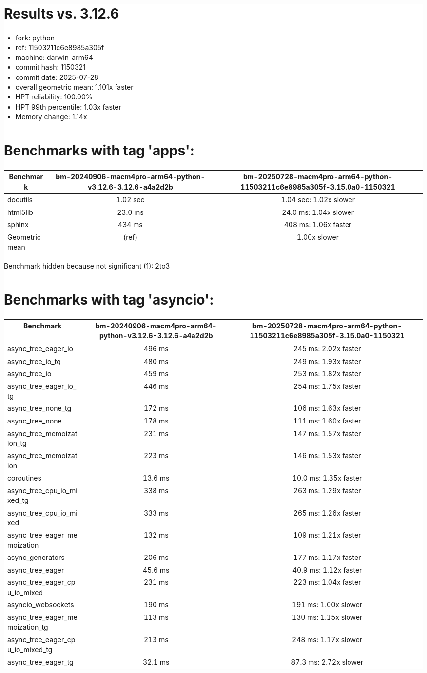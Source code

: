 # Results vs. 3.12.6

- fork: python
- ref: 11503211c6e8985a305f
- machine: darwin-arm64
- commit hash: 1150321
- commit date: 2025-07-28
- overall geometric mean: 1.101x faster
- HPT reliability: 100.00%
- HPT 99th percentile: 1.03x faster
- Memory change: 1.14x

Benchmarks with tag 'apps':
===========================

| Benchmark      | bm-20240906-macm4pro-arm64-python-v3.12.6-3.12.6-a4a2d2b | bm-20250728-macm4pro-arm64-python-11503211c6e8985a305f-3.15.0a0-1150321 |
|----------------|:--------------------------------------------------------:|:-----------------------------------------------------------------------:|
| docutils       | 1.02 sec                                                 | 1.04 sec: 1.02x slower                                                  |
| html5lib       | 23.0 ms                                                  | 24.0 ms: 1.04x slower                                                   |
| sphinx         | 434 ms                                                   | 408 ms: 1.06x faster                                                    |
| Geometric mean | (ref)                                                    | 1.00x slower                                                            |

Benchmark hidden because not significant (1): 2to3

Benchmarks with tag 'asyncio':
==============================

| Benchmark                        | bm-20240906-macm4pro-arm64-python-v3.12.6-3.12.6-a4a2d2b | bm-20250728-macm4pro-arm64-python-11503211c6e8985a305f-3.15.0a0-1150321 |
|----------------------------------|:--------------------------------------------------------:|:-----------------------------------------------------------------------:|
| async_tree_eager_io              | 496 ms                                                   | 245 ms: 2.02x faster                                                    |
| async_tree_io_tg                 | 480 ms                                                   | 249 ms: 1.93x faster                                                    |
| async_tree_io                    | 459 ms                                                   | 253 ms: 1.82x faster                                                    |
| async_tree_eager_io_tg           | 446 ms                                                   | 254 ms: 1.75x faster                                                    |
| async_tree_none_tg               | 172 ms                                                   | 106 ms: 1.63x faster                                                    |
| async_tree_none                  | 178 ms                                                   | 111 ms: 1.60x faster                                                    |
| async_tree_memoization_tg        | 231 ms                                                   | 147 ms: 1.57x faster                                                    |
| async_tree_memoization           | 223 ms                                                   | 146 ms: 1.53x faster                                                    |
| coroutines                       | 13.6 ms                                                  | 10.0 ms: 1.35x faster                                                   |
| async_tree_cpu_io_mixed_tg       | 338 ms                                                   | 263 ms: 1.29x faster                                                    |
| async_tree_cpu_io_mixed          | 333 ms                                                   | 265 ms: 1.26x faster                                                    |
| async_tree_eager_memoization     | 132 ms                                                   | 109 ms: 1.21x faster                                                    |
| async_generators                 | 206 ms                                                   | 177 ms: 1.17x faster                                                    |
| async_tree_eager                 | 45.6 ms                                                  | 40.9 ms: 1.12x faster                                                   |
| async_tree_eager_cpu_io_mixed    | 231 ms                                                   | 223 ms: 1.04x faster                                                    |
| asyncio_websockets               | 190 ms                                                   | 191 ms: 1.00x slower                                                    |
| async_tree_eager_memoization_tg  | 113 ms                                                   | 130 ms: 1.15x slower                                                    |
| async_tree_eager_cpu_io_mixed_tg | 213 ms                                                   | 248 ms: 1.17x slower                                                    |
| async_tree_eager_tg              | 32.1 ms                                                  | 87.3 ms: 2.72x slower                                                   |